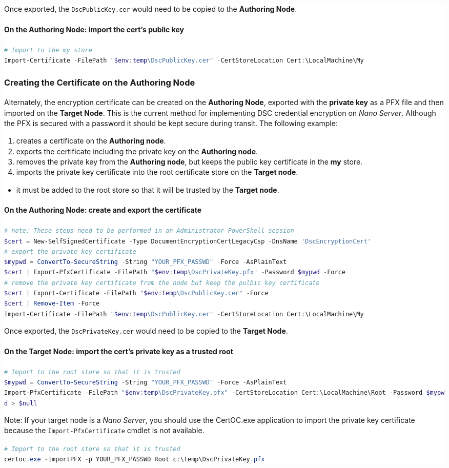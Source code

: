 Once exported, the ```DscPublicKey.cer``` would need to be copied to the **Authoring Node**.

#### On the Authoring Node: import the cert’s public key
```powershell
# Import to the my store
Import-Certificate -FilePath "$env:temp\DscPublicKey.cer" -CertStoreLocation Cert:\LocalMachine\My
```

### Creating the Certificate on the Authoring Node
Alternately, the encryption certificate can be created on the **Authoring Node**, exported with the **private key** as a PFX file and then imported on the **Target Node**.
This is the current method for implementing DSC credential encryption on _Nano Server_.
Although the PFX is secured with a password it should be kept secure during transit.
The following example:
 1. creates a certificate on the **Authoring node**.
 2. exports the certificate including the private key on the **Authoring node**.
 3. removes the private key from the **Authoring node**, but keeps the public key certificate in the **my** store.
 4. imports the private key certificate into the root certificate store on the **Target node**.
   - it must be added to the root store so that it will be trusted by the **Target node**.

#### On the Authoring Node: create and export the certificate
```powershell
# note: These steps need to be performed in an Administrator PowerShell session
$cert = New-SelfSignedCertificate -Type DocumentEncryptionCertLegacyCsp -DnsName 'DscEncryptionCert'
# export the private key certificate
$mypwd = ConvertTo-SecureString -String "YOUR_PFX_PASSWD" -Force -AsPlainText
$cert | Export-PfxCertificate -FilePath "$env:temp\DscPrivateKey.pfx" -Password $mypwd -Force
# remove the private key certificate from the node but keep the pulbic key certificate
$cert | Export-Certificate -FilePath "$env:temp\DscPublicKey.cer" -Force
$cert | Remove-Item -Force
Import-Certificate -FilePath "$env:temp\DscPublicKey.cer" -CertStoreLocation Cert:\LocalMachine\My
```

Once exported, the ```DscPrivateKey.cer``` would need to be copied to the **Target Node**.

#### On the Target Node: import the cert’s private key as a trusted root
```powershell
# Import to the root store so that it is trusted
$mypwd = ConvertTo-SecureString -String "YOUR_PFX_PASSWD" -Force -AsPlainText
Import-PfxCertificate -FilePath "$env:temp\DscPrivateKey.pfx" -CertStoreLocation Cert:\LocalMachine\Root -Password $mypwd > $null
```

Note: If your target node is a _Nano Server_, you should use the CertOC.exe application to import the private key certificate because the ```Import-PfxCertificate``` cmdlet is not available.
```powershell
# Import to the root store so that it is trusted
certoc.exe -ImportPFX -p YOUR_PFX_PASSWD Root c:\temp\DscPrivateKey.pfx
```
